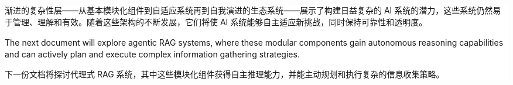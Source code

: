 渐进的复杂性层——从基本模块化组件到自适应系统再到自我演进的生态系统——展示了构建日益复杂的 AI 系统的潜力，这些系统仍然易于管理、理解和有效。随着这些架构的不断发展，它们将使 AI 系统能够自主适应新挑战，同时保持可靠性和透明度。

The next document will explore agentic RAG systems, where these modular components gain autonomous reasoning capabilities and can actively plan and execute complex information gathering strategies.

下一份文档将探讨代理式 RAG 系统，其中这些模块化组件获得自主推理能力，并能主动规划和执行复杂的信息收集策略。